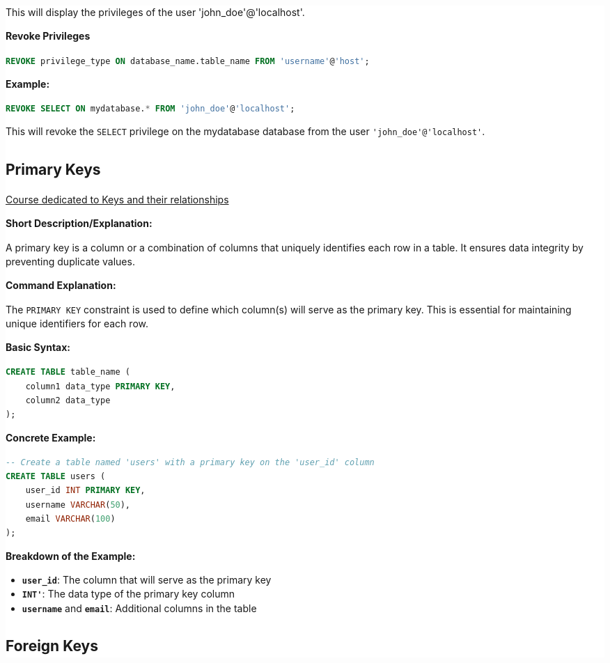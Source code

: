 This will display the privileges of the user 'john_doe'@'localhost'.

**Revoke Privileges**

```sql
REVOKE privilege_type ON database_name.table_name FROM 'username'@'host';
```

**Example:**

```sql
REVOKE SELECT ON mydatabase.* FROM 'john_doe'@'localhost';
```

This will revoke the `SELECT` privilege on the mydatabase database from the user `'john_doe'@'localhost'`.

## Primary Keys

[Course dedicated to Keys and their relationships](https://github.com/ArcturusSky/holbertonschool-higher_level_programming/blob/main/SQL-more-queries/PRIMARY_AND_FOREIGN_KEYS.md)

**Short Description/Explanation:**

A primary key is a column or a combination of columns that uniquely identifies each row in a table. It ensures data integrity by preventing duplicate values.

**Command Explanation:**

The `PRIMARY KEY` constraint is used to define which column(s) will serve as the primary key. This is essential for maintaining unique identifiers for each row.

**Basic Syntax:**

```sql
CREATE TABLE table_name (
    column1 data_type PRIMARY KEY,
    column2 data_type
);
```

**Concrete Example:**

```sql
-- Create a table named 'users' with a primary key on the 'user_id' column
CREATE TABLE users (
    user_id INT PRIMARY KEY,
    username VARCHAR(50),
    email VARCHAR(100)
);
```


**Breakdown of the Example:**
- **`user_id`**: The column that will serve as the primary key
- **`INT'`**: The data type of the primary key column
- **`username`** and **`email`**: Additional columns in the table

## Foreign Keys
